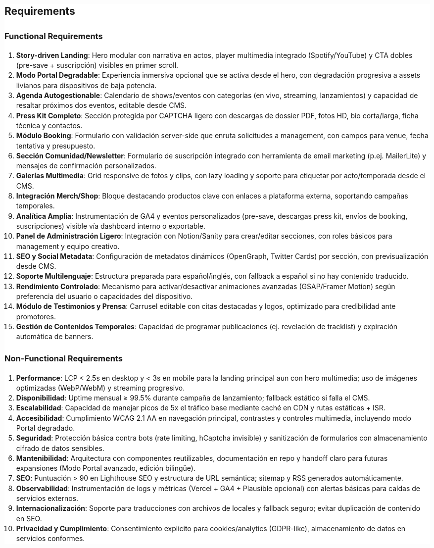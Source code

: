 ## Requirements

### Functional Requirements

1. **Story-driven Landing**: Hero modular con narrativa en actos, player multimedia integrado (Spotify/YouTube) y CTA dobles (pre-save + suscripción) visibles en primer scroll.
2. **Modo Portal Degradable**: Experiencia inmersiva opcional que se activa desde el hero, con degradación progresiva a assets livianos para dispositivos de baja potencia.
3. **Agenda Autogestionable**: Calendario de shows/eventos con categorías (en vivo, streaming, lanzamientos) y capacidad de resaltar próximos dos eventos, editable desde CMS.
4. **Press Kit Completo**: Sección protegida por CAPTCHA ligero con descargas de dossier PDF, fotos HD, bio corta/larga, ficha técnica y contactos.
5. **Módulo Booking**: Formulario con validación server-side que enruta solicitudes a management, con campos para venue, fecha tentativa y presupuesto.
6. **Sección Comunidad/Newsletter**: Formulario de suscripción integrado con herramienta de email marketing (p.ej. MailerLite) y mensajes de confirmación personalizados.
7. **Galerías Multimedia**: Grid responsive de fotos y clips, con lazy loading y soporte para etiquetar por acto/temporada desde el CMS.
8. **Integración Merch/Shop**: Bloque destacando productos clave con enlaces a plataforma externa, soportando campañas temporales.
9. **Analítica Amplia**: Instrumentación de GA4 y eventos personalizados (pre-save, descargas press kit, envíos de booking, suscripciones) visible vía dashboard interno o exportable.
10. **Panel de Administración Ligero**: Integración con Notion/Sanity para crear/editar secciones, con roles básicos para management y equipo creativo.
11. **SEO y Social Metadata**: Configuración de metadatos dinámicos (OpenGraph, Twitter Cards) por sección, con previsualización desde CMS.
12. **Soporte Multilenguaje**: Estructura preparada para español/inglés, con fallback a español si no hay contenido traducido.
13. **Rendimiento Controlado**: Mecanismo para activar/desactivar animaciones avanzadas (GSAP/Framer Motion) según preferencia del usuario o capacidades del dispositivo.
14. **Módulo de Testimonios y Prensa**: Carrusel editable con citas destacadas y logos, optimizado para credibilidad ante promotores.
15. **Gestión de Contenidos Temporales**: Capacidad de programar publicaciones (ej. revelación de tracklist) y expiración automática de banners.

### Non-Functional Requirements

1. **Performance**: LCP < 2.5s en desktop y < 3s en mobile para la landing principal aun con hero multimedia; uso de imágenes optimizadas (WebP/WebM) y streaming progresivo.
2. **Disponibilidad**: Uptime mensual ≥ 99.5% durante campaña de lanzamiento; fallback estático si falla el CMS.
3. **Escalabilidad**: Capacidad de manejar picos de 5x el tráfico base mediante caché en CDN y rutas estáticas + ISR.
4. **Accesibilidad**: Cumplimiento WCAG 2.1 AA en navegación principal, contrastes y controles multimedia, incluyendo modo Portal degradado.
5. **Seguridad**: Protección básica contra bots (rate limiting, hCaptcha invisible) y sanitización de formularios con almacenamiento cifrado de datos sensibles.
6. **Mantenibilidad**: Arquitectura con componentes reutilizables, documentación en repo y handoff claro para futuras expansiones (Modo Portal avanzado, edición bilingüe).
7. **SEO**: Puntuación > 90 en Lighthouse SEO y estructura de URL semántica; sitemap y RSS generados automáticamente.
8. **Observabilidad**: Instrumentación de logs y métricas (Vercel + GA4 + Plausible opcional) con alertas básicas para caídas de servicios externos.
9. **Internacionalización**: Soporte para traducciones con archivos de locales y fallback seguro; evitar duplicación de contenido en SEO.
10. **Privacidad y Cumplimiento**: Consentimiento explícito para cookies/analytics (GDPR-like), almacenamiento de datos en servicios conformes.
